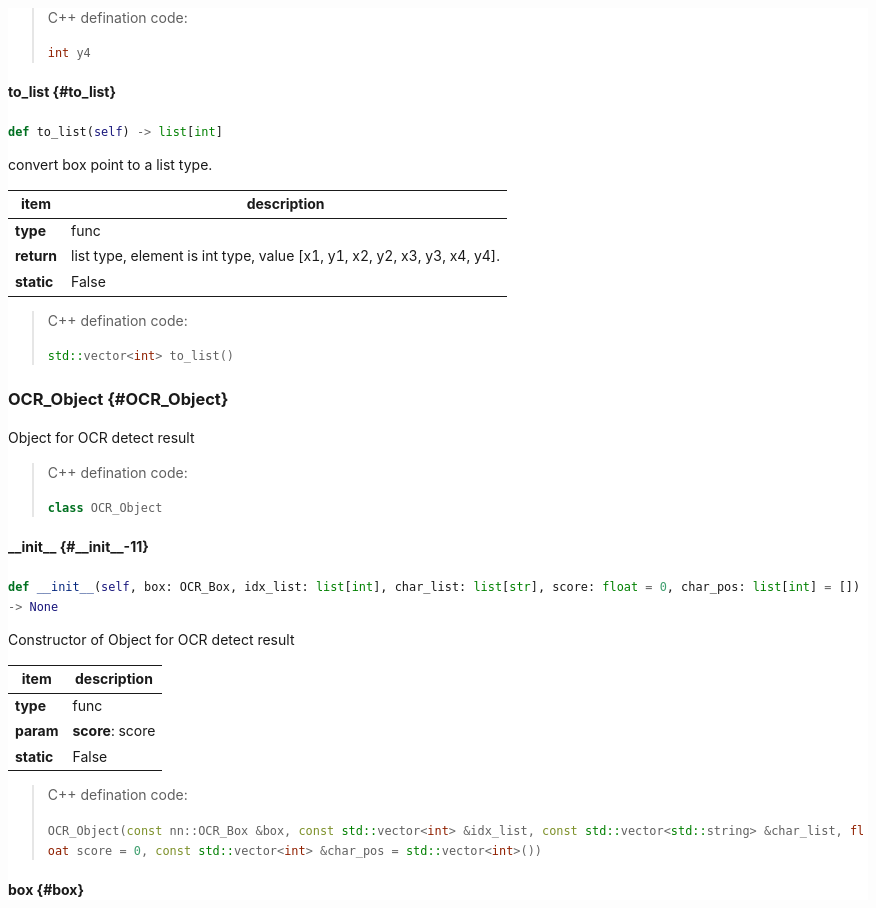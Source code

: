 > C++ defination code:
> ```cpp
> int y4
> ```
#### to\_list {#to\_list}

```python
def to_list(self) -> list[int]
```
convert box point to a list type.

| item | description |
| --- | --- |
| **type** | func |
| **return** | list type, element is int type, value [x1, y1, x2, y2, x3, y3, x4, y4]. |
| **static** | False |

> C++ defination code:
> ```cpp
> std::vector<int> to_list()
> ```
### OCR\_Object {#OCR\_Object}

Object for OCR detect result


> C++ defination code:
> ```cpp
> class OCR_Object
> ```

#### \_\_init\_\_ {#\_\_init\_\_-11}

```python
def __init__(self, box: OCR_Box, idx_list: list[int], char_list: list[str], score: float = 0, char_pos: list[int] = []) -> None
```
Constructor of Object for OCR detect result

| item | description |
| --- | --- |
| **type** | func |
| **param** | **score**: score<br>|
| **static** | False |

> C++ defination code:
> ```cpp
> OCR_Object(const nn::OCR_Box &box, const std::vector<int> &idx_list, const std::vector<std::string> &char_list, float score = 0, const std::vector<int> &char_pos = std::vector<int>())
> ```
#### box {#box}
